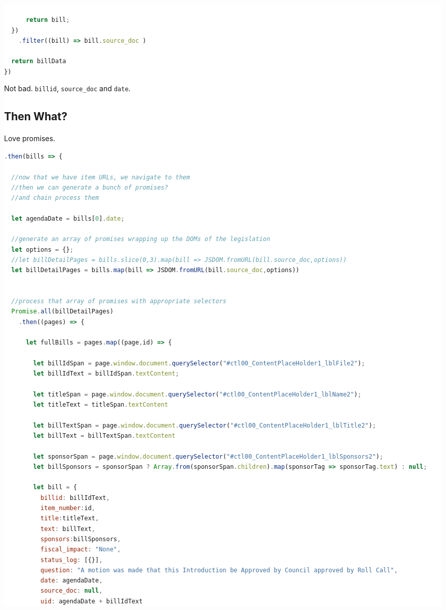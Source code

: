 ``` js

      return bill;
  })
    .filter((bill) => bill.source_doc )

  return billData
})
```

Not bad. `billid`, `source_doc` and `date`.

## Then What?

Love promises.

``` js
.then(bills => {

  //now that we have item URLs, we navigate to them
  //then we can generate a bunch of promises?
  //and chain process them

  let agendaDate = bills[0].date;

  //generate an array of promises wrapping up the DOMs of the legislation
  let options = {};
  //let billDetailPages = bills.slice(0,3).map(bill => JSDOM.fromURL(bill.source_doc,options)) 
  let billDetailPages = bills.map(bill => JSDOM.fromURL(bill.source_doc,options)) 


  //process that array of promises with appropriate selectors
  Promise.all(billDetailPages)
    .then((pages) => {

      let fullBills = pages.map((page,id) => {

        let billIdSpan = page.window.document.querySelector("#ctl00_ContentPlaceHolder1_lblFile2");
        let billIdText = billIdSpan.textContent;

        let titleSpan = page.window.document.querySelector("#ctl00_ContentPlaceHolder1_lblName2");
        let titleText = titleSpan.textContent

        let billTextSpan = page.window.document.querySelector("#ctl00_ContentPlaceHolder1_lblTitle2");
        let billText = billTextSpan.textContent

        let sponsorSpan = page.window.document.querySelector("#ctl00_ContentPlaceHolder1_lblSponsors2");
        let billSponsors = sponsorSpan ? Array.from(sponsorSpan.children).map(sponsorTag => sponsorTag.text) : null;

        let bill = {
          billid: billIdText,
          item_number:id,
          title:titleText,
          text: billText,
          sponsors:billSponsors,
          fiscal_impact: "None",
          status_log: [{}],
          question: "A motion was made that this Introduction be Approved by Council approved by Roll Call",
          date: agendaDate,
          source_doc: null,
          uid: agendaDate + billIdText
```